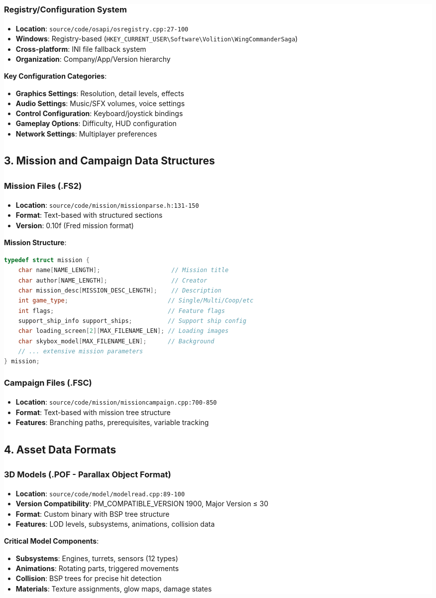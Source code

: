 ### Registry/Configuration System
- **Location**: `source/code/osapi/osregistry.cpp:27-100`
- **Windows**: Registry-based (`HKEY_CURRENT_USER\Software\Volition\WingCommanderSaga`)
- **Cross-platform**: INI file fallback system
- **Organization**: Company/App/Version hierarchy

**Key Configuration Categories**:
- **Graphics Settings**: Resolution, detail levels, effects
- **Audio Settings**: Music/SFX volumes, voice settings  
- **Control Configuration**: Keyboard/joystick bindings
- **Gameplay Options**: Difficulty, HUD configuration
- **Network Settings**: Multiplayer preferences

## 3. Mission and Campaign Data Structures

### Mission Files (.FS2)
- **Location**: `source/code/mission/missionparse.h:131-150`
- **Format**: Text-based with structured sections
- **Version**: 0.10f (Fred mission format)

**Mission Structure**:
```cpp
typedef struct mission {
    char name[NAME_LENGTH];                    // Mission title
    char author[NAME_LENGTH];                  // Creator
    char mission_desc[MISSION_DESC_LENGTH];    // Description
    int game_type;                            // Single/Multi/Coop/etc
    int flags;                                // Feature flags
    support_ship_info support_ships;          // Support ship config
    char loading_screen[2][MAX_FILENAME_LEN]; // Loading images
    char skybox_model[MAX_FILENAME_LEN];      // Background
    // ... extensive mission parameters
} mission;
```

### Campaign Files (.FSC)
- **Location**: `source/code/mission/missioncampaign.cpp:700-850`
- **Format**: Text-based with mission tree structure
- **Features**: Branching paths, prerequisites, variable tracking

## 4. Asset Data Formats

### 3D Models (.POF - Parallax Object Format)
- **Location**: `source/code/model/modelread.cpp:89-100`
- **Version Compatibility**: PM_COMPATIBLE_VERSION 1900, Major Version ≤ 30
- **Format**: Custom binary with BSP tree structure
- **Features**: LOD levels, subsystems, animations, collision data

**Critical Model Components**:
- **Subsystems**: Engines, turrets, sensors (12 types)
- **Animations**: Rotating parts, triggered movements
- **Collision**: BSP trees for precise hit detection
- **Materials**: Texture assignments, glow maps, damage states
